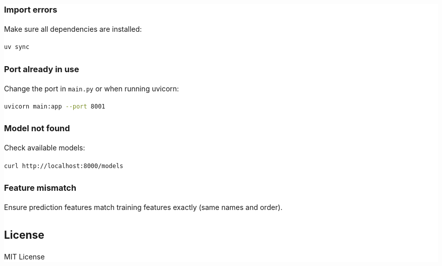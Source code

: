 ### Import errors
Make sure all dependencies are installed:
```bash
uv sync
```

### Port already in use
Change the port in `main.py` or when running uvicorn:
```bash
uvicorn main:app --port 8001
```

### Model not found
Check available models:
```bash
curl http://localhost:8000/models
```

### Feature mismatch
Ensure prediction features match training features exactly (same names and order).

## License

MIT License

